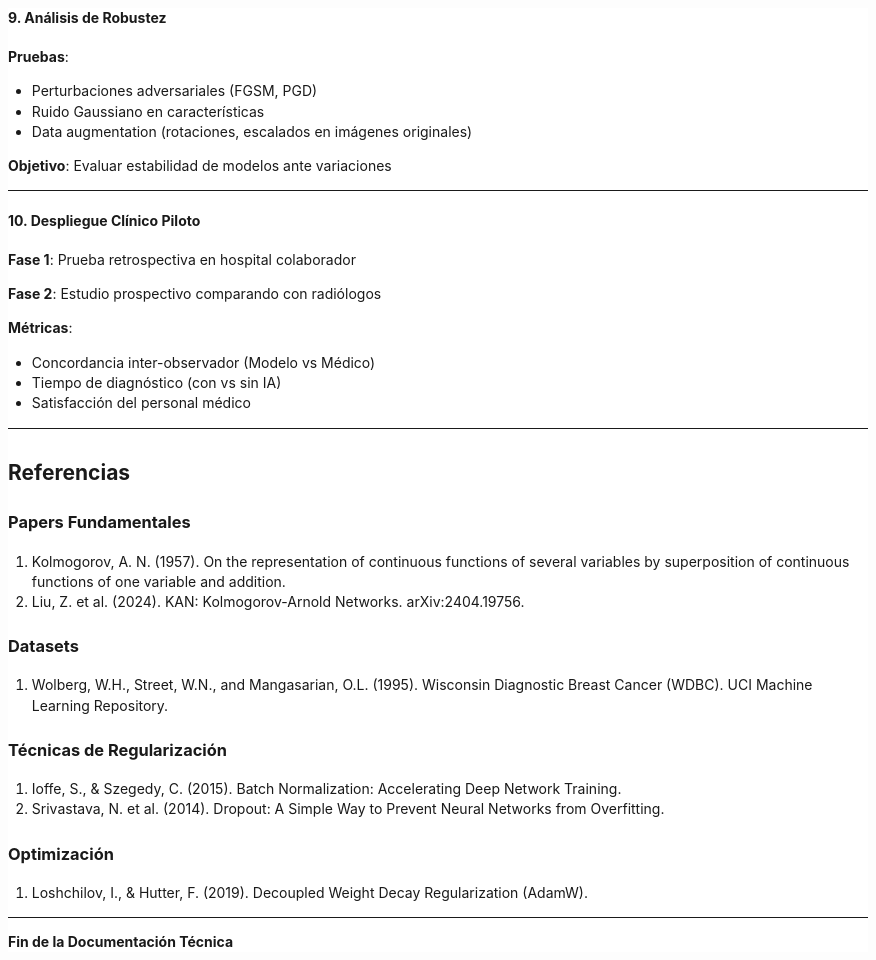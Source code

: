
#### 9. Análisis de Robustez
**Pruebas**:
- Perturbaciones adversariales (FGSM, PGD)
- Ruido Gaussiano en características
- Data augmentation (rotaciones, escalados en imágenes originales)

**Objetivo**: Evaluar estabilidad de modelos ante variaciones

---

#### 10. Despliegue Clínico Piloto
**Fase 1**: Prueba retrospectiva en hospital colaborador

**Fase 2**: Estudio prospectivo comparando con radiólogos

**Métricas**:
- Concordancia inter-observador (Modelo vs Médico)
- Tiempo de diagnóstico (con vs sin IA)
- Satisfacción del personal médico

---

## Referencias

### Papers Fundamentales
1. Kolmogorov, A. N. (1957). On the representation of continuous functions of several variables by superposition of continuous functions of one variable and addition.
2. Liu, Z. et al. (2024). KAN: Kolmogorov-Arnold Networks. arXiv:2404.19756.

### Datasets
1. Wolberg, W.H., Street, W.N., and Mangasarian, O.L. (1995). Wisconsin Diagnostic Breast Cancer (WDBC). UCI Machine Learning Repository.

### Técnicas de Regularización
1. Ioffe, S., & Szegedy, C. (2015). Batch Normalization: Accelerating Deep Network Training.
2. Srivastava, N. et al. (2014). Dropout: A Simple Way to Prevent Neural Networks from Overfitting.

### Optimización
1. Loshchilov, I., & Hutter, F. (2019). Decoupled Weight Decay Regularization (AdamW).

---

**Fin de la Documentación Técnica**
